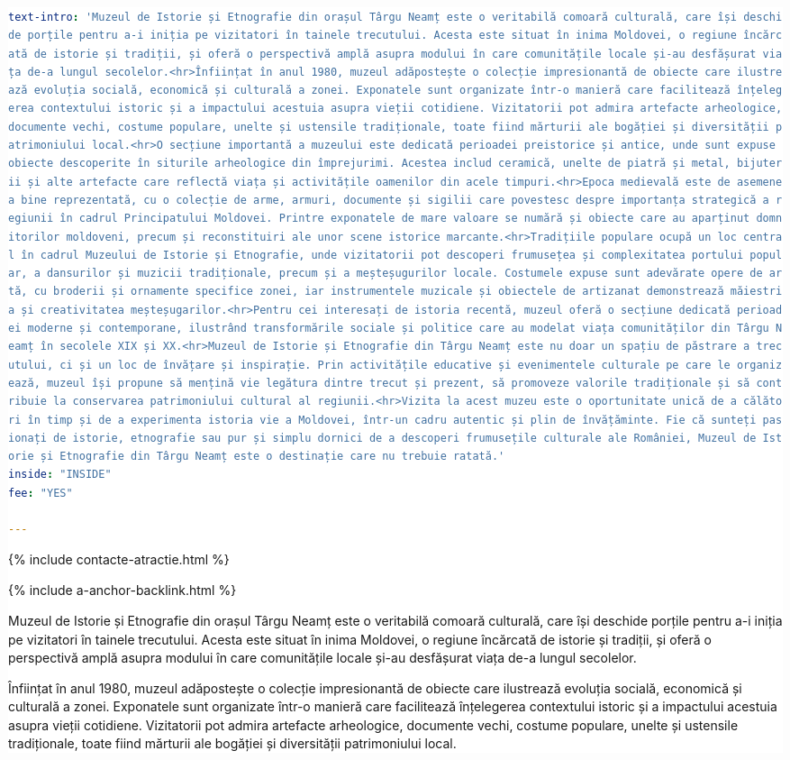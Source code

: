 ```yaml
text-intro: 'Muzeul de Istorie și Etnografie din orașul Târgu Neamț este o veritabilă comoară culturală, care își deschide porțile pentru a-i iniția pe vizitatori în tainele trecutului. Acesta este situat în inima Moldovei, o regiune încărcată de istorie și tradiții, și oferă o perspectivă amplă asupra modului în care comunitățile locale și-au desfășurat viața de-a lungul secolelor.<hr>Înființat în anul 1980, muzeul adăpostește o colecție impresionantă de obiecte care ilustrează evoluția socială, economică și culturală a zonei. Exponatele sunt organizate într-o manieră care facilitează înțelegerea contextului istoric și a impactului acestuia asupra vieții cotidiene. Vizitatorii pot admira artefacte arheologice, documente vechi, costume populare, unelte și ustensile tradiționale, toate fiind mărturii ale bogăției și diversității patrimoniului local.<hr>O secțiune importantă a muzeului este dedicată perioadei preistorice și antice, unde sunt expuse obiecte descoperite în siturile arheologice din împrejurimi. Acestea includ ceramică, unelte de piatră și metal, bijuterii și alte artefacte care reflectă viața și activitățile oamenilor din acele timpuri.<hr>Epoca medievală este de asemenea bine reprezentată, cu o colecție de arme, armuri, documente și sigilii care povestesc despre importanța strategică a regiunii în cadrul Principatului Moldovei. Printre exponatele de mare valoare se numără și obiecte care au aparținut domnitorilor moldoveni, precum și reconstituiri ale unor scene istorice marcante.<hr>Tradițiile populare ocupă un loc central în cadrul Muzeului de Istorie și Etnografie, unde vizitatorii pot descoperi frumusețea și complexitatea portului popular, a dansurilor și muzicii tradiționale, precum și a meșteșugurilor locale. Costumele expuse sunt adevărate opere de artă, cu broderii și ornamente specifice zonei, iar instrumentele muzicale și obiectele de artizanat demonstrează măiestria și creativitatea meșteșugarilor.<hr>Pentru cei interesați de istoria recentă, muzeul oferă o secțiune dedicată perioadei moderne și contemporane, ilustrând transformările sociale și politice care au modelat viața comunităților din Târgu Neamț în secolele XIX și XX.<hr>Muzeul de Istorie și Etnografie din Târgu Neamț este nu doar un spațiu de păstrare a trecutului, ci și un loc de învățare și inspirație. Prin activitățile educative și evenimentele culturale pe care le organizează, muzeul își propune să mențină vie legătura dintre trecut și prezent, să promoveze valorile tradiționale și să contribuie la conservarea patrimoniului cultural al regiunii.<hr>Vizita la acest muzeu este o oportunitate unică de a călători în timp și de a experimenta istoria vie a Moldovei, într-un cadru autentic și plin de învățăminte. Fie că sunteți pasionați de istorie, etnografie sau pur și simplu dornici de a descoperi frumusețile culturale ale României, Muzeul de Istorie și Etnografie din Târgu Neamț este o destinație care nu trebuie ratată.'
inside: "INSIDE"
fee: "YES"

---
```


<div class="row">

{% include contacte-atractie.html %}

<div class="intro-text col-lg-8" markdown="1">

{% include a-anchor-backlink.html %}

<span class="drop-caps">M</span>uzeul de Istorie și Etnografie din orașul Târgu Neamț este o veritabilă comoară culturală, care își deschide porțile pentru a-i iniția pe vizitatori în tainele trecutului. Acesta este situat în inima Moldovei, o regiune încărcată de istorie și tradiții, și oferă o perspectivă amplă asupra modului în care comunitățile locale și-au desfășurat viața de-a lungul secolelor.

Înființat în anul 1980, muzeul adăpostește o colecție impresionantă de obiecte care ilustrează evoluția socială, economică și culturală a zonei. Exponatele sunt organizate într-o manieră care facilitează înțelegerea contextului istoric și a impactului acestuia asupra vieții cotidiene. Vizitatorii pot admira artefacte arheologice, documente vechi, costume populare, unelte și ustensile tradiționale, toate fiind mărturii ale bogăției și diversității patrimoniului local.
